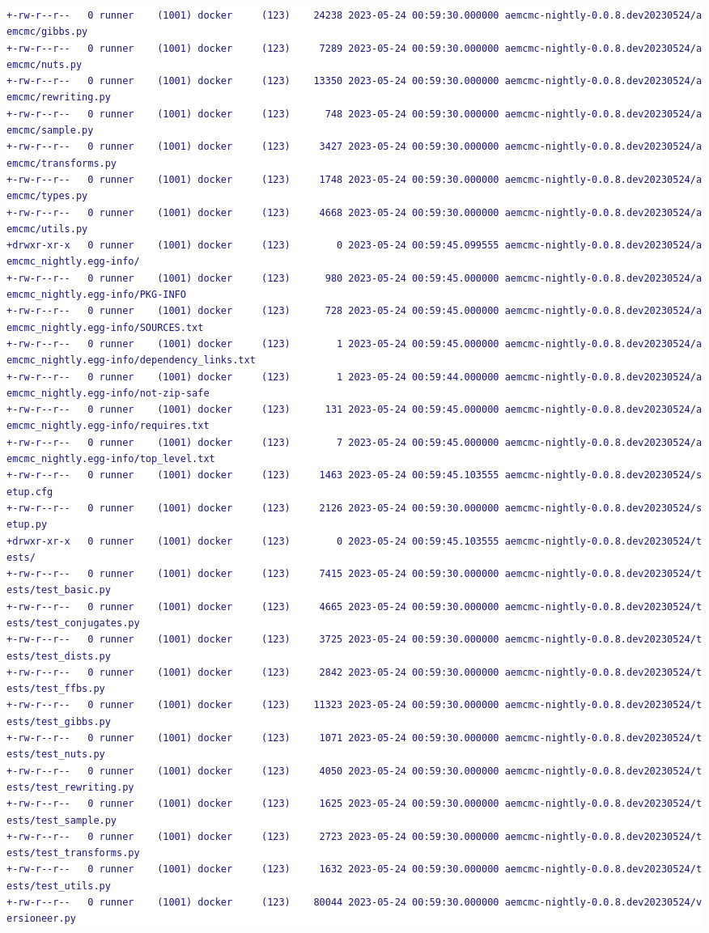 ```diff
+-rw-r--r--   0 runner    (1001) docker     (123)    24238 2023-05-24 00:59:30.000000 aemcmc-nightly-0.0.8.dev20230524/aemcmc/gibbs.py
+-rw-r--r--   0 runner    (1001) docker     (123)     7289 2023-05-24 00:59:30.000000 aemcmc-nightly-0.0.8.dev20230524/aemcmc/nuts.py
+-rw-r--r--   0 runner    (1001) docker     (123)    13350 2023-05-24 00:59:30.000000 aemcmc-nightly-0.0.8.dev20230524/aemcmc/rewriting.py
+-rw-r--r--   0 runner    (1001) docker     (123)      748 2023-05-24 00:59:30.000000 aemcmc-nightly-0.0.8.dev20230524/aemcmc/sample.py
+-rw-r--r--   0 runner    (1001) docker     (123)     3427 2023-05-24 00:59:30.000000 aemcmc-nightly-0.0.8.dev20230524/aemcmc/transforms.py
+-rw-r--r--   0 runner    (1001) docker     (123)     1748 2023-05-24 00:59:30.000000 aemcmc-nightly-0.0.8.dev20230524/aemcmc/types.py
+-rw-r--r--   0 runner    (1001) docker     (123)     4668 2023-05-24 00:59:30.000000 aemcmc-nightly-0.0.8.dev20230524/aemcmc/utils.py
+drwxr-xr-x   0 runner    (1001) docker     (123)        0 2023-05-24 00:59:45.099555 aemcmc-nightly-0.0.8.dev20230524/aemcmc_nightly.egg-info/
+-rw-r--r--   0 runner    (1001) docker     (123)      980 2023-05-24 00:59:45.000000 aemcmc-nightly-0.0.8.dev20230524/aemcmc_nightly.egg-info/PKG-INFO
+-rw-r--r--   0 runner    (1001) docker     (123)      728 2023-05-24 00:59:45.000000 aemcmc-nightly-0.0.8.dev20230524/aemcmc_nightly.egg-info/SOURCES.txt
+-rw-r--r--   0 runner    (1001) docker     (123)        1 2023-05-24 00:59:45.000000 aemcmc-nightly-0.0.8.dev20230524/aemcmc_nightly.egg-info/dependency_links.txt
+-rw-r--r--   0 runner    (1001) docker     (123)        1 2023-05-24 00:59:44.000000 aemcmc-nightly-0.0.8.dev20230524/aemcmc_nightly.egg-info/not-zip-safe
+-rw-r--r--   0 runner    (1001) docker     (123)      131 2023-05-24 00:59:45.000000 aemcmc-nightly-0.0.8.dev20230524/aemcmc_nightly.egg-info/requires.txt
+-rw-r--r--   0 runner    (1001) docker     (123)        7 2023-05-24 00:59:45.000000 aemcmc-nightly-0.0.8.dev20230524/aemcmc_nightly.egg-info/top_level.txt
+-rw-r--r--   0 runner    (1001) docker     (123)     1463 2023-05-24 00:59:45.103555 aemcmc-nightly-0.0.8.dev20230524/setup.cfg
+-rw-r--r--   0 runner    (1001) docker     (123)     2126 2023-05-24 00:59:30.000000 aemcmc-nightly-0.0.8.dev20230524/setup.py
+drwxr-xr-x   0 runner    (1001) docker     (123)        0 2023-05-24 00:59:45.103555 aemcmc-nightly-0.0.8.dev20230524/tests/
+-rw-r--r--   0 runner    (1001) docker     (123)     7415 2023-05-24 00:59:30.000000 aemcmc-nightly-0.0.8.dev20230524/tests/test_basic.py
+-rw-r--r--   0 runner    (1001) docker     (123)     4665 2023-05-24 00:59:30.000000 aemcmc-nightly-0.0.8.dev20230524/tests/test_conjugates.py
+-rw-r--r--   0 runner    (1001) docker     (123)     3725 2023-05-24 00:59:30.000000 aemcmc-nightly-0.0.8.dev20230524/tests/test_dists.py
+-rw-r--r--   0 runner    (1001) docker     (123)     2842 2023-05-24 00:59:30.000000 aemcmc-nightly-0.0.8.dev20230524/tests/test_ffbs.py
+-rw-r--r--   0 runner    (1001) docker     (123)    11323 2023-05-24 00:59:30.000000 aemcmc-nightly-0.0.8.dev20230524/tests/test_gibbs.py
+-rw-r--r--   0 runner    (1001) docker     (123)     1071 2023-05-24 00:59:30.000000 aemcmc-nightly-0.0.8.dev20230524/tests/test_nuts.py
+-rw-r--r--   0 runner    (1001) docker     (123)     4050 2023-05-24 00:59:30.000000 aemcmc-nightly-0.0.8.dev20230524/tests/test_rewriting.py
+-rw-r--r--   0 runner    (1001) docker     (123)     1625 2023-05-24 00:59:30.000000 aemcmc-nightly-0.0.8.dev20230524/tests/test_sample.py
+-rw-r--r--   0 runner    (1001) docker     (123)     2723 2023-05-24 00:59:30.000000 aemcmc-nightly-0.0.8.dev20230524/tests/test_transforms.py
+-rw-r--r--   0 runner    (1001) docker     (123)     1632 2023-05-24 00:59:30.000000 aemcmc-nightly-0.0.8.dev20230524/tests/test_utils.py
+-rw-r--r--   0 runner    (1001) docker     (123)    80044 2023-05-24 00:59:30.000000 aemcmc-nightly-0.0.8.dev20230524/versioneer.py
```
